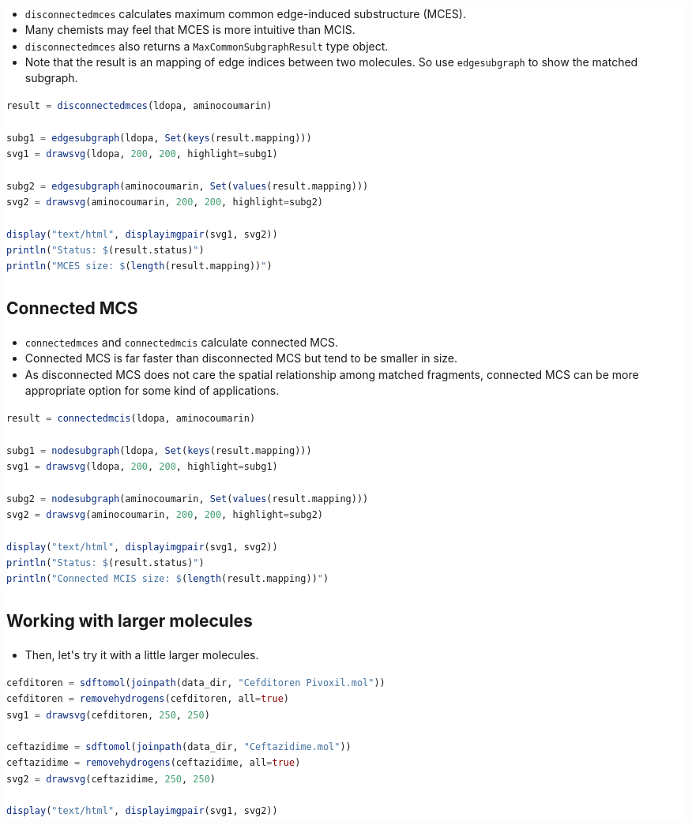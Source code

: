 - `disconnectedmces` calculates maximum common edge-induced substructure (MCES).
- Many chemists may feel that MCES is more intuitive than MCIS.
- `disconnectedmces` also returns a `MaxCommonSubgraphResult` type object.
- Note that the result is an mapping of edge indices between two molecules. So use `edgesubgraph` to show the matched subgraph.

```julia
result = disconnectedmces(ldopa, aminocoumarin)

subg1 = edgesubgraph(ldopa, Set(keys(result.mapping)))
svg1 = drawsvg(ldopa, 200, 200, highlight=subg1)

subg2 = edgesubgraph(aminocoumarin, Set(values(result.mapping)))
svg2 = drawsvg(aminocoumarin, 200, 200, highlight=subg2)

display("text/html", displayimgpair(svg1, svg2))
println("Status: $(result.status)")
println("MCES size: $(length(result.mapping))")
```

## Connected MCS

- `connectedmces` and `connectedmcis` calculate connected MCS.
- Connected MCS is far faster than disconnected MCS but tend to be smaller in size.
- As disconnected MCS does not care the spatial relationship among matched fragments, connected MCS can be more appropriate option for some kind of applications.

```julia
result = connectedmcis(ldopa, aminocoumarin)

subg1 = nodesubgraph(ldopa, Set(keys(result.mapping)))
svg1 = drawsvg(ldopa, 200, 200, highlight=subg1)

subg2 = nodesubgraph(aminocoumarin, Set(values(result.mapping)))
svg2 = drawsvg(aminocoumarin, 200, 200, highlight=subg2)

display("text/html", displayimgpair(svg1, svg2))
println("Status: $(result.status)")
println("Connected MCIS size: $(length(result.mapping))")
```

## Working with larger molecules

- Then, let's try it with a little larger molecules.

```julia
cefditoren = sdftomol(joinpath(data_dir, "Cefditoren Pivoxil.mol"))
cefditoren = removehydrogens(cefditoren, all=true)
svg1 = drawsvg(cefditoren, 250, 250)

ceftazidime = sdftomol(joinpath(data_dir, "Ceftazidime.mol"))
ceftazidime = removehydrogens(ceftazidime, all=true)
svg2 = drawsvg(ceftazidime, 250, 250)

display("text/html", displayimgpair(svg1, svg2))
```
